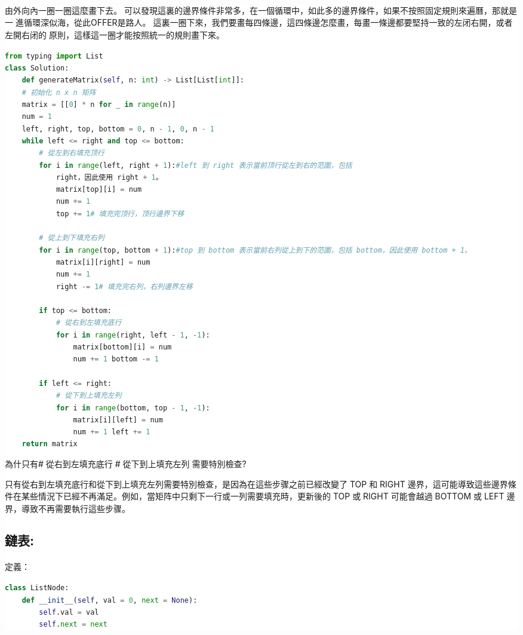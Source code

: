 由外向內一圈一圈這麼畫下去。 可以發現這裏的邊界條件非常多，在一個循環中，如此多的邊界條件，如果不按照固定規則來遍曆，那就是一 進循環深似海，從此OFFER是路人。 這裏一圈下來，我們要畫每四條邊，這四條邊怎麼畫，每畫一條邊都要堅持一致的左闭右開，或者左開右闭的 原則，這樣這一圈才能按照統一的規則畫下來。

```python
from typing import List
class Solution:
    def generateMatrix(self, n: int) -> List[List[int]]:
    # 初始化 n x n 矩阵
    matrix = [[0] * n for _ in range(n)]
    num = 1
    left, right, top, bottom = 0, n - 1, 0, n - 1
    while left <= right and top <= bottom:
        # 從左到右填充顶行
        for i in range(left, right + 1):#left 到 right 表示當前顶行從左到右的范圍，包括
            right，因此使用 right + 1。
            matrix[top][i] = num
            num += 1
            top += 1# 填充完顶行，顶行邊界下移

        # 從上到下填充右列
        for i in range(top, bottom + 1):#top 到 bottom 表示當前右列從上到下的范圍，包括 bottom，因此使用 bottom + 1。
            matrix[i][right] = num
            num += 1
            right -= 1# 填充完右列，右列邊界左移

        if top <= bottom:
            # 從右到左填充底行
            for i in range(right, left - 1, -1):
                matrix[bottom][i] = num
                num += 1 bottom -= 1

        if left <= right:
            # 從下到上填充左列
            for i in range(bottom, top - 1, -1):
                matrix[i][left] = num
                num += 1 left += 1
    return matrix
```

為什只有# 從右到左填充底行 # 從下到上填充左列 需要特別檢查?

只有從右到左填充底行和從下到上填充左列需要特別檢查，是因為在這些步骤之前已經改變了 TOP 和 RIGHT 邊界，這可能導致這些邊界條件在某些情況下已經不再滿足。例如，當矩阵中只剩下一行或一列需要填充時，更新後的 TOP 或 RIGHT 可能會越過 BOTTOM 或 LEFT 邊界，導致不再需要執行這些步骤。

## 鏈表:


定義：
```python
class ListNode:
    def __init__(self, val = 0, next = None):
        self.val = val
        self.next = next
```
